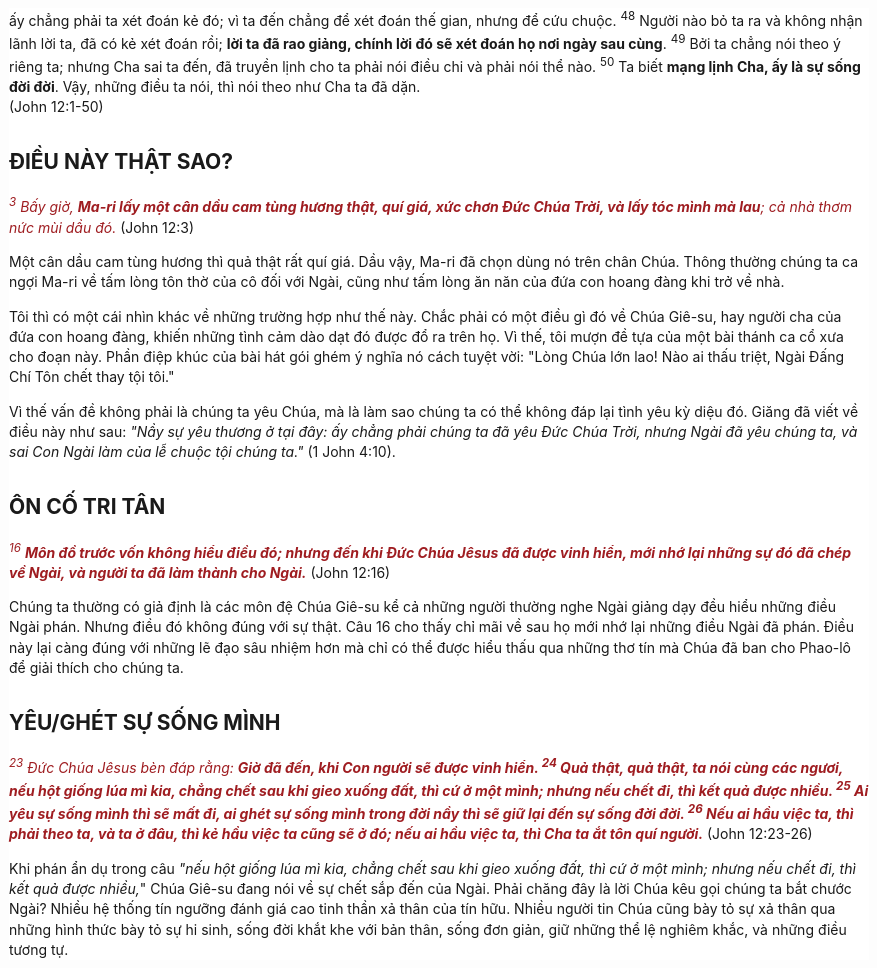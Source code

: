 ấy chẳng phải ta xét đoán kẻ đó; vì ta đến chẳng để xét đoán thế gian, nhưng để cứu chuộc.  <sup>48</sup> Người nào bỏ ta ra và không nhận lãnh lời ta, đã có kẻ xét đoán rồi; <strong>lời ta đã rao giảng, chính lời đó sẽ xét đoán họ nơi ngày sau cùng</strong>.  <sup>49</sup> Bởi ta chẳng nói theo ý riêng ta; nhưng Cha sai ta đến, đã truyền lịnh cho ta phải nói điều chi và phải nói thể nào.  <sup>50</sup> Ta biết <strong>mạng lịnh Cha, ấy là sự sống đời đời</strong>. Vậy, những điều ta nói, thì nói theo như Cha ta đã dặn.  
</i></span> (John 12:1-50)</p>
</div>

## ĐIỀU NÀY THẬT SAO?

<span style="color: rgb(159, 29, 33);">
<i><sup>3</sup> Bấy giờ, <strong>Ma-ri lấy một cân dầu cam tùng hương thật, quí giá, xức chơn Ðức Chúa Trời, và lấy tóc mình mà lau</strong>; cả nhà thơm nức mùi dầu đó.  </i></span> (John 12:3)

Một cân dầu cam tùng hương thì quả thật rất quí giá. Dầu vậy, Ma-ri đã chọn dùng nó trên chân Chúa. Thông thường chúng ta ca ngợi Ma-ri về tấm lòng tôn thờ của cô đối với Ngài, cũng như tấm lòng ăn năn của đứa con hoang đàng khi trở về nhà.

Tôi thì có một cái nhìn khác về những trường hợp như thế này. Chắc phải có một điều gì đó về Chúa Giê-su, hay người cha của đứa con hoang đàng, khiến những tình cảm dào dạt đó được đổ ra trên họ. Vì thế, tôi mượn đề tựa của một bài thánh ca cổ xưa cho đoạn này. Phần điệp khúc của bài hát gói ghém ý nghĩa nó cách tuyệt vời: "Lòng Chúa lớn lao!  Nào ai thấu triệt, Ngài Đấng Chí Tôn chết thay tội tôi."

Vì thế vấn đề không phải là chúng ta yêu Chúa, mà là làm sao chúng ta có thể không đáp lại tình yêu kỳ diệu đó. Giăng đã viết về điều này như sau: *"Nầy sự yêu thương ở tại đây: ấy chẳng phải chúng ta đã yêu Ðức Chúa Trời, nhưng Ngài đã yêu chúng ta, và sai Con Ngài làm của lễ chuộc tội chúng ta."* (1 John 4:10).

## ÔN CỐ TRI TÂN

<span style="color: rgb(159, 29, 33);">
<i><sup>16</sup> <strong>Môn đồ trước vốn không hiểu điều đó; nhưng đến khi Ðức Chúa Jêsus đã được vinh hiển, mới nhớ lại những sự đó đã chép về Ngài, và người ta đã làm thành cho Ngài.</strong></i></span> (John 12:16)

Chúng ta thường có giả định là các môn đệ Chúa Giê-su kể cả những người thường nghe Ngài giảng dạy đều hiểu những điều Ngài phán. Nhưng điều đó không đúng với sự thật. Câu 16 cho thấy chỉ mãi về sau họ mới nhớ lại những điều Ngài đã phán. Điều này lại càng đúng với những lẽ đạo sâu nhiệm hơn mà chỉ có thể được hiểu thấu qua những thơ tín mà Chúa đã ban cho Phao-lô để giải thích cho chúng ta.

## YÊU/GHÉT SỰ SỐNG MÌNH

<span style="color: rgb(159, 29, 33);">
<i><sup>23</sup> Ðức Chúa Jêsus bèn đáp rằng: <strong>Giờ đã đến, khi Con người sẽ được vinh hiển.  <sup>24</sup> Quả thật, quả thật, ta nói cùng các ngươi, nếu hột giống lúa mì kia, chẳng chết sau khi gieo xuống đất, thì cứ ở một mình; nhưng nếu chết đi, thì kết quả được nhiều.  <sup>25</sup> Ai yêu sự sống mình thì sẽ mất đi, ai ghét sự sống mình trong đời nầy thì sẽ giữ lại đến sự sống đời đời.  <sup>26</sup> Nếu ai hầu việc ta, thì phải theo ta, và ta ở đâu, thì kẻ hầu việc ta cũng sẽ ở đó; nếu ai hầu việc ta, thì Cha ta ắt tôn quí người.</strong></i></span> (John 12:23-26)

Khi phán ẩn dụ trong câu *"nếu hột giống lúa mì kia, chẳng chết sau khi gieo xuống đất, thì cứ ở một mình; nhưng nếu chết đi, thì kết quả được nhiều,*" Chúa Giê-su đang nói về sự chết sắp đến của Ngài. Phải chăng đây là lời Chúa kêu gọi chúng ta bắt chước Ngài? Nhiều hệ thống tín ngưỡng đánh giá cao tinh thần xả thân của tín hữu. Nhiều người tin Chúa cũng bày tỏ sự xả thân qua những hình thức bày tỏ sự hi sinh, sống đời khắt khe với bản thân, sống đơn giản, giữ những thể lệ nghiêm khắc,  và những điều tương tự.
